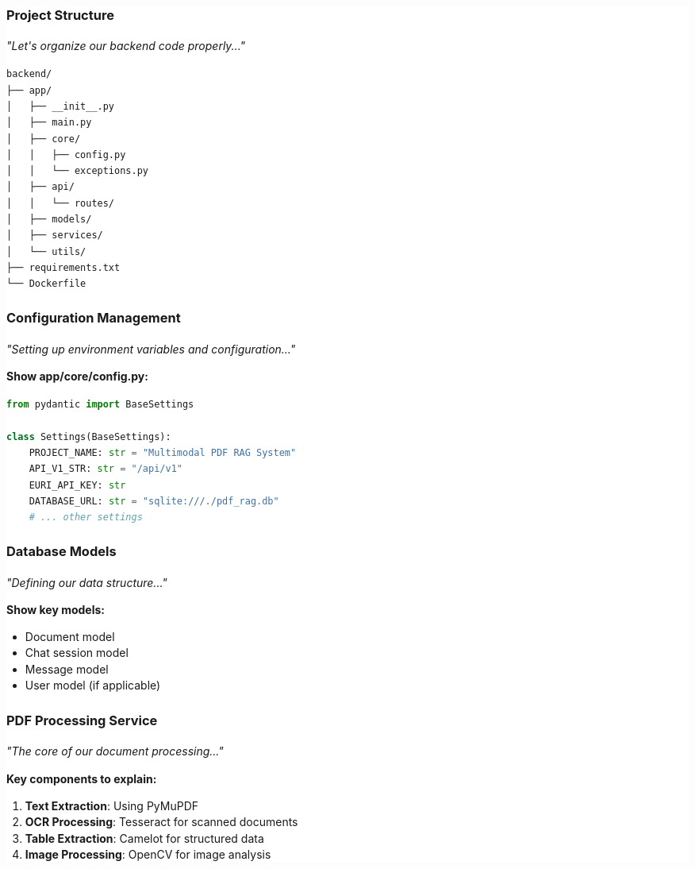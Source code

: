 ### **Project Structure**
*"Let's organize our backend code properly..."*

```
backend/
├── app/
│   ├── __init__.py
│   ├── main.py
│   ├── core/
│   │   ├── config.py
│   │   └── exceptions.py
│   ├── api/
│   │   └── routes/
│   ├── models/
│   ├── services/
│   └── utils/
├── requirements.txt
└── Dockerfile
```

### **Configuration Management**
*"Setting up environment variables and configuration..."*

**Show app/core/config.py:**
```python
from pydantic import BaseSettings

class Settings(BaseSettings):
    PROJECT_NAME: str = "Multimodal PDF RAG System"
    API_V1_STR: str = "/api/v1"
    EURI_API_KEY: str
    DATABASE_URL: str = "sqlite:///./pdf_rag.db"
    # ... other settings
```

### **Database Models**
*"Defining our data structure..."*

**Show key models:**
- Document model
- Chat session model
- Message model
- User model (if applicable)

### **PDF Processing Service**
*"The core of our document processing..."*

**Key components to explain:**
1. **Text Extraction**: Using PyMuPDF
2. **OCR Processing**: Tesseract for scanned documents
3. **Table Extraction**: Camelot for structured data
4. **Image Processing**: OpenCV for image analysis
